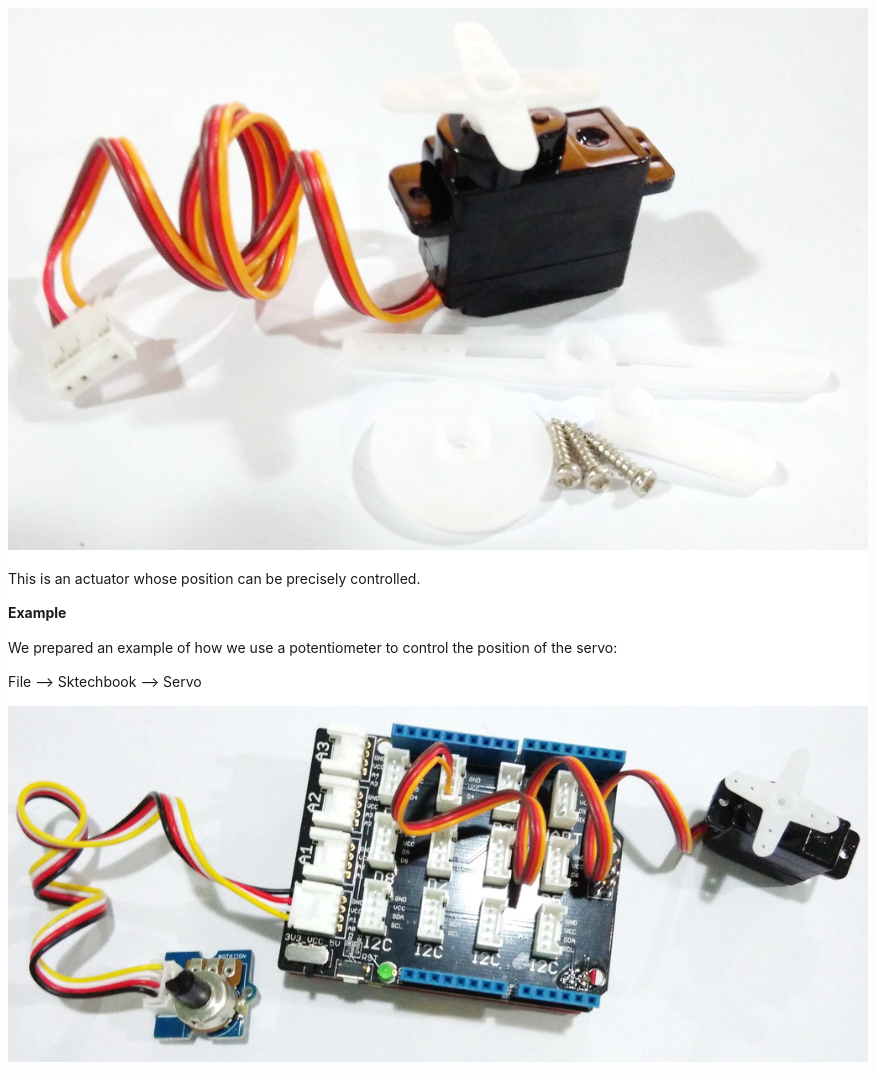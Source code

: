 ![](https://github.com/SeeedDocument/Grove_Starter_Kit_v3/raw/master/img/Grove-Servo_Photo.jpg)

This is an actuator whose position can be precisely controlled.

**Example**

We prepared an example of how we use a potentiometer to control the position of the servo:

File --&gt; Sktechbook --&gt; Servo

![](https://github.com/SeeedDocument/Grove_Starter_Kit_v3/raw/master/img/Grove-Starter_Kit_Servo.jpg)
